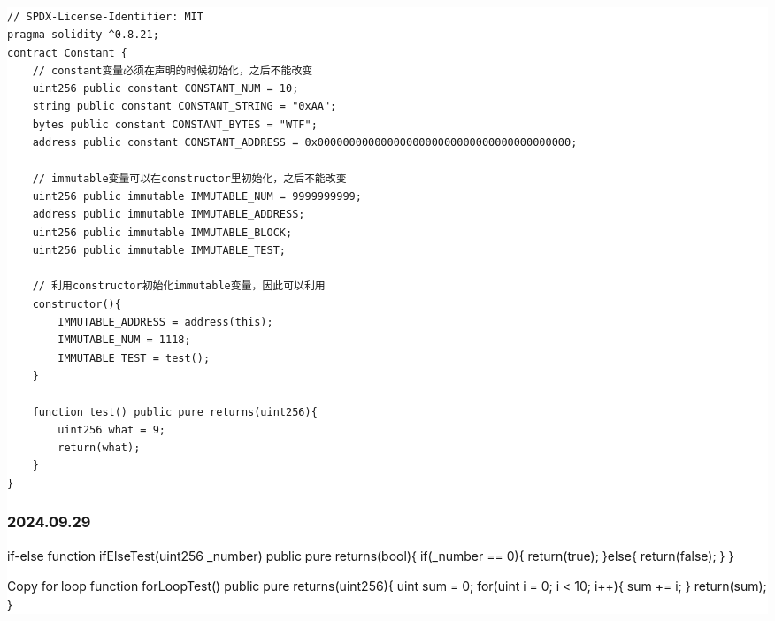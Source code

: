 ```
```  
```
// SPDX-License-Identifier: MIT
pragma solidity ^0.8.21;
contract Constant {
    // constant变量必须在声明的时候初始化，之后不能改变
    uint256 public constant CONSTANT_NUM = 10;
    string public constant CONSTANT_STRING = "0xAA";
    bytes public constant CONSTANT_BYTES = "WTF";
    address public constant CONSTANT_ADDRESS = 0x0000000000000000000000000000000000000000;

    // immutable变量可以在constructor里初始化，之后不能改变
    uint256 public immutable IMMUTABLE_NUM = 9999999999;
    address public immutable IMMUTABLE_ADDRESS;
    uint256 public immutable IMMUTABLE_BLOCK;
    uint256 public immutable IMMUTABLE_TEST;

    // 利用constructor初始化immutable变量，因此可以利用
    constructor(){
        IMMUTABLE_ADDRESS = address(this);
        IMMUTABLE_NUM = 1118;
        IMMUTABLE_TEST = test();
    }

    function test() public pure returns(uint256){
        uint256 what = 9;
        return(what);
    }
}
```  
###

### 2024.09.29
if-else
function ifElseTest(uint256 _number) public pure returns(bool){
    if(_number == 0){
    return(true);
    }else{
    return(false);
    }
}

Copy
for loop
function forLoopTest() public pure returns(uint256){
    uint sum = 0;
    for(uint i = 0; i < 10; i++){
    sum += i;
    }
    return(sum);
}
